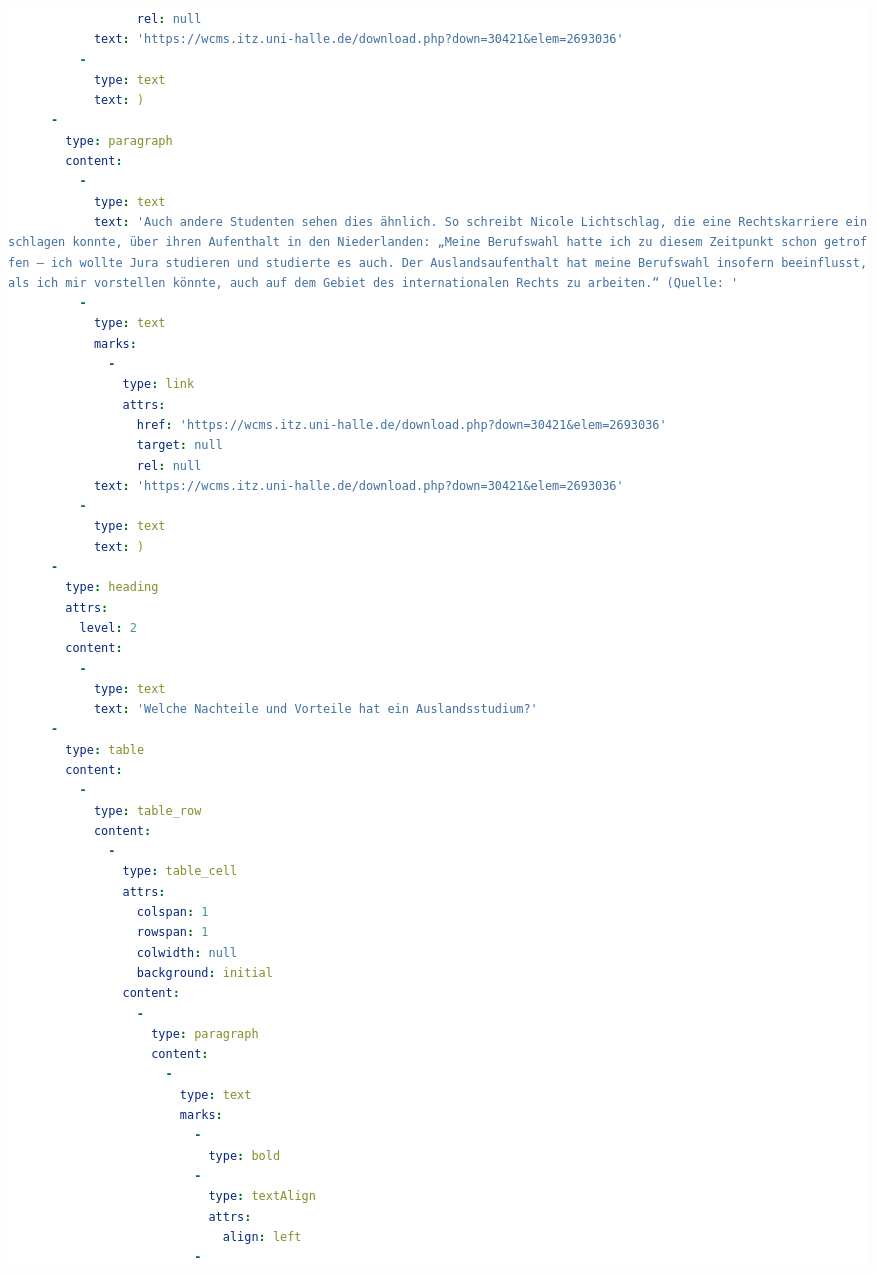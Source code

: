 ```yaml
                  rel: null
            text: 'https://wcms.itz.uni-halle.de/download.php?down=30421&elem=2693036'
          -
            type: text
            text: )
      -
        type: paragraph
        content:
          -
            type: text
            text: 'Auch andere Studenten sehen dies ähnlich. So schreibt Nicole Lichtschlag, die eine Rechtskarriere einschlagen konnte, über ihren Aufenthalt in den Niederlanden: „Meine Berufswahl hatte ich zu diesem Zeitpunkt schon getroffen – ich wollte Jura studieren und studierte es auch. Der Auslandsaufenthalt hat meine Berufswahl insofern beeinflusst, als ich mir vorstellen könnte, auch auf dem Gebiet des internationalen Rechts zu arbeiten.“ (Quelle: '
          -
            type: text
            marks:
              -
                type: link
                attrs:
                  href: 'https://wcms.itz.uni-halle.de/download.php?down=30421&elem=2693036'
                  target: null
                  rel: null
            text: 'https://wcms.itz.uni-halle.de/download.php?down=30421&elem=2693036'
          -
            type: text
            text: )
      -
        type: heading
        attrs:
          level: 2
        content:
          -
            type: text
            text: 'Welche Nachteile und Vorteile hat ein Auslandsstudium?'
      -
        type: table
        content:
          -
            type: table_row
            content:
              -
                type: table_cell
                attrs:
                  colspan: 1
                  rowspan: 1
                  colwidth: null
                  background: initial
                content:
                  -
                    type: paragraph
                    content:
                      -
                        type: text
                        marks:
                          -
                            type: bold
                          -
                            type: textAlign
                            attrs:
                              align: left
                          -
```